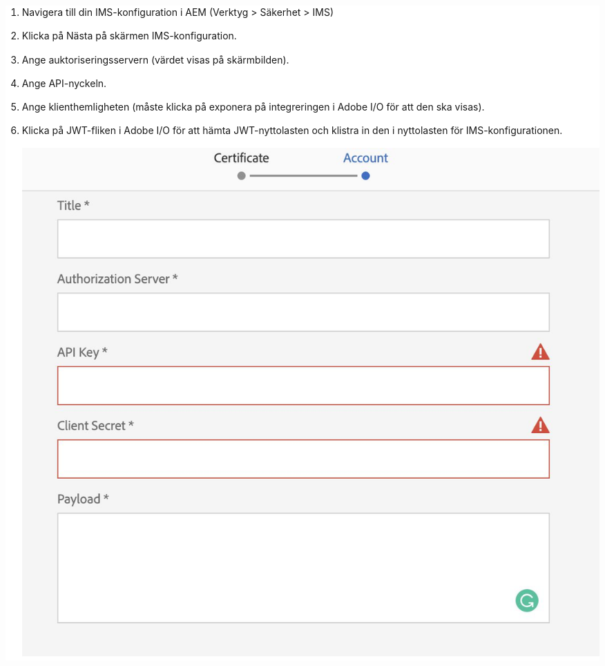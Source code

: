 1. Navigera till din IMS-konfiguration i AEM (Verktyg > Säkerhet > IMS)

1. Klicka på Nästa på skärmen IMS-konfiguration.

1. Ange auktoriseringsservern (värdet visas på skärmbilden).

1. Ange API-nyckeln.

1. Ange klienthemligheten (måste klicka på exponera på integreringen i Adobe I/O för att den ska visas).

1. Klicka på JWT-fliken i Adobe I/O för att hämta JWT-nyttolasten och klistra in den i nyttolasten för IMS-konfigurationen.

   ![IMS-konfiguration för nyttolast](assets/aftia-payload-ims-config.jpg)
